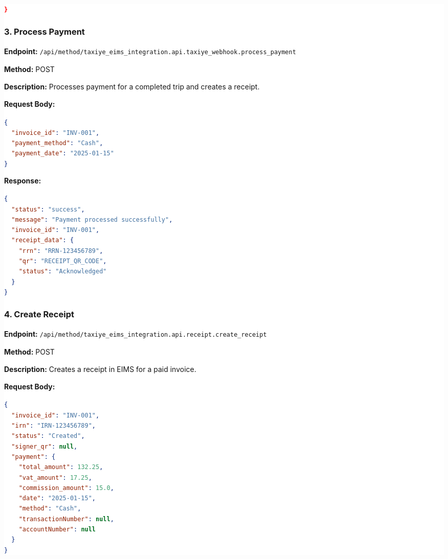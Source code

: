 ```json
}
```

### 3. Process Payment

**Endpoint:** `/api/method/taxiye_eims_integration.api.taxiye_webhook.process_payment`

**Method:** POST

**Description:** Processes payment for a completed trip and creates a receipt.

**Request Body:**

```json
{
  "invoice_id": "INV-001",
  "payment_method": "Cash",
  "payment_date": "2025-01-15"
}
```

**Response:**

```json
{
  "status": "success",
  "message": "Payment processed successfully",
  "invoice_id": "INV-001",
  "receipt_data": {
    "rrn": "RRN-123456789",
    "qr": "RECEIPT_QR_CODE",
    "status": "Acknowledged"
  }
}
```

### 4. Create Receipt

**Endpoint:** `/api/method/taxiye_eims_integration.api.receipt.create_receipt`

**Method:** POST

**Description:** Creates a receipt in EIMS for a paid invoice.

**Request Body:**

```json
{
  "invoice_id": "INV-001",
  "irn": "IRN-123456789",
  "status": "Created",
  "signer_qr": null,
  "payment": {
    "total_amount": 132.25,
    "vat_amount": 17.25,
    "commission_amount": 15.0,
    "date": "2025-01-15",
    "method": "Cash",
    "transactionNumber": null,
    "accountNumber": null
  }
}
```
